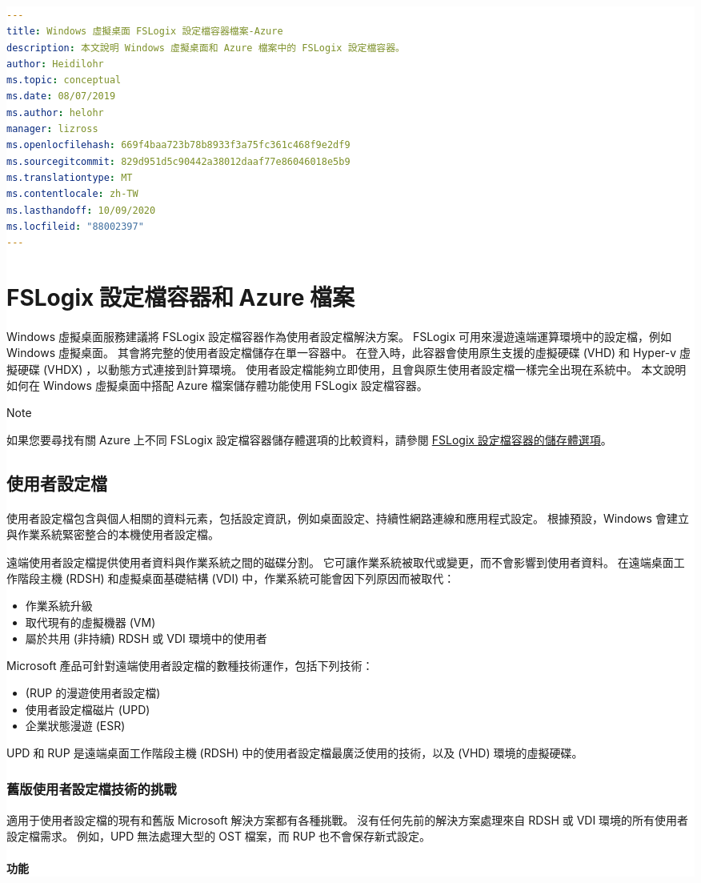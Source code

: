 ```yaml
---
title: Windows 虛擬桌面 FSLogix 設定檔容器檔案-Azure
description: 本文說明 Windows 虛擬桌面和 Azure 檔案中的 FSLogix 設定檔容器。
author: Heidilohr
ms.topic: conceptual
ms.date: 08/07/2019
ms.author: helohr
manager: lizross
ms.openlocfilehash: 669f4baa723b78b8933f3a75fc361c468f9e2df9
ms.sourcegitcommit: 829d951d5c90442a38012daaf77e86046018e5b9
ms.translationtype: MT
ms.contentlocale: zh-TW
ms.lasthandoff: 10/09/2020
ms.locfileid: "88002397"
---
```

# <a name="fslogix-profile-containers-and-azure-files"></a>FSLogix 設定檔容器和 Azure 檔案

Windows 虛擬桌面服務建議將 FSLogix 設定檔容器作為使用者設定檔解決方案。 FSLogix 可用來漫遊遠端運算環境中的設定檔，例如 Windows 虛擬桌面。 其會將完整的使用者設定檔儲存在單一容器中。 在登入時，此容器會使用原生支援的虛擬硬碟 (VHD) 和 Hyper-v 虛擬硬碟 (VHDX) ，以動態方式連接到計算環境。 使用者設定檔能夠立即使用，且會與原生使用者設定檔一樣完全出現在系統中。 本文說明如何在 Windows 虛擬桌面中搭配 Azure 檔案儲存體功能使用 FSLogix 設定檔容器。

>[!NOTE]
>如果您要尋找有關 Azure 上不同 FSLogix 設定檔容器儲存體選項的比較資料，請參閱 [FSLogix 設定檔容器的儲存體選項](store-fslogix-profile.md)。

## <a name="user-profiles"></a>使用者設定檔

使用者設定檔包含與個人相關的資料元素，包括設定資訊，例如桌面設定、持續性網路連線和應用程式設定。 根據預設，Windows 會建立與作業系統緊密整合的本機使用者設定檔。

遠端使用者設定檔提供使用者資料與作業系統之間的磁碟分割。 它可讓作業系統被取代或變更，而不會影響到使用者資料。 在遠端桌面工作階段主機 (RDSH) 和虛擬桌面基礎結構 (VDI) 中，作業系統可能會因下列原因而被取代：

- 作業系統升級
- 取代現有的虛擬機器 (VM) 
- 屬於共用 (非持續) RDSH 或 VDI 環境中的使用者

Microsoft 產品可針對遠端使用者設定檔的數種技術運作，包括下列技術：
-  (RUP 的漫遊使用者設定檔) 
- 使用者設定檔磁片 (UPD) 
- 企業狀態漫遊 (ESR) 

UPD 和 RUP 是遠端桌面工作階段主機 (RDSH) 中的使用者設定檔最廣泛使用的技術，以及 (VHD) 環境的虛擬硬碟。

### <a name="challenges-with-previous-user-profile-technologies"></a>舊版使用者設定檔技術的挑戰

適用于使用者設定檔的現有和舊版 Microsoft 解決方案都有各種挑戰。 沒有任何先前的解決方案處理來自 RDSH 或 VDI 環境的所有使用者設定檔需求。 例如，UPD 無法處理大型的 OST 檔案，而 RUP 也不會保存新式設定。

#### <a name="functionality"></a>功能

